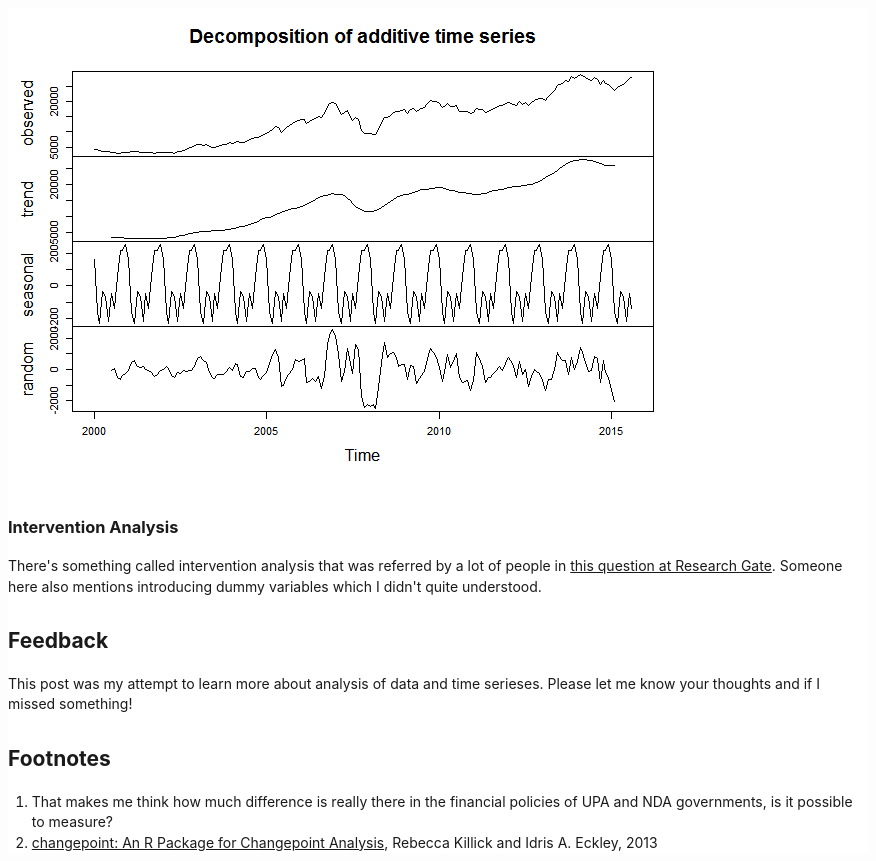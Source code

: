 ![](/images/figure-markdown_github/unnamed-chunk-3-1.png)

### Intervention Analysis

There's something called intervention analysis that was referred by a lot of people in [this question at Research Gate](https://www.researchgate.net/post/Time_series_analysis_with_events_can_anyone_help). Someone here also mentions introducing dummy variables which I didn't quite understood.

Feedback
--------

This post was my attempt to learn more about analysis of data and time serieses. Please let me know your thoughts and if I missed something!

Footnotes
---------

1.  That makes me think how much difference is really there in the financial policies of UPA and NDA governments, is it possible to measure?
2.  [changepoint: An R Package for Changepoint Analysis](http://www.lancs.ac.uk/~killick/Pub/KillickEckley2011.pdf), Rebecca Killick and Idris A. Eckley, 2013
